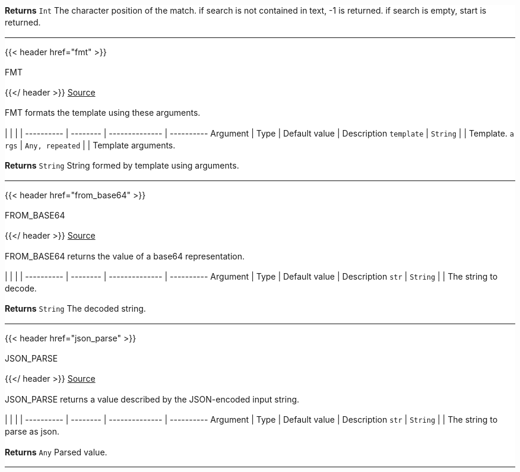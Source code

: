 **Returns** `Int` The character position of the match. if search is not contained in text, -1 is returned. if search is empty, start is returned.
- - - -


{{< header href="fmt" >}}

FMT

{{</ header >}}
[Source](https://github.com/MontFerret/ferret/tree/master/pkg/stdlib/strings/fmt.go#L18)

FMT formats the template using these arguments.

|          |          |                |
---------- | -------- | -------------- | ----------
Argument   | Type     | Default value  | Description
`template` | `String`  |  | Template.
`args` | `Any, repeated`  |  | Template arguments.


**Returns** `String` String formed by template using arguments.
- - - -


{{< header href="from_base64" >}}

FROM_BASE64

{{</ header >}}
[Source](https://github.com/MontFerret/ferret/tree/master/pkg/stdlib/strings/decode.go#L16)

FROM_BASE64 returns the value of a base64 representation.

|          |          |                |
---------- | -------- | -------------- | ----------
Argument   | Type     | Default value  | Description
`str` | `String`  |  | The string to decode.


**Returns** `String` The decoded string.
- - - -


{{< header href="json_parse" >}}

JSON_PARSE

{{</ header >}}
[Source](https://github.com/MontFerret/ferret/tree/master/pkg/stdlib/strings/json.go#L15)

JSON_PARSE returns a value described by the JSON-encoded input string.

|          |          |                |
---------- | -------- | -------------- | ----------
Argument   | Type     | Default value  | Description
`str` | `String`  |  | The string to parse as json.


**Returns** `Any` Parsed value.
- - - -
